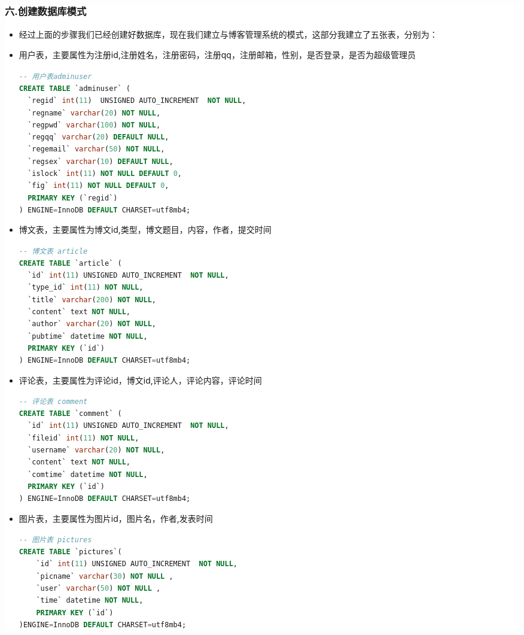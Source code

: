

###  六.创建数据库模式

- 经过上面的步骤我们已经创建好数据库，现在我们建立与博客管理系统的模式，这部分我建立了五张表，分别为：

- 用户表，主要属性为注册id,注册姓名，注册密码，注册qq，注册邮箱，性别，是否登录，是否为超级管理员

    ```sql
    -- 用户表adminuser
    CREATE TABLE `adminuser` (
      `regid` int(11)  UNSIGNED AUTO_INCREMENT  NOT NULL,
      `regname` varchar(20) NOT NULL,
      `regpwd` varchar(100) NOT NULL,
      `regqq` varchar(20) DEFAULT NULL,
      `regemail` varchar(50) NOT NULL,
      `regsex` varchar(10) DEFAULT NULL,
      `islock` int(11) NOT NULL DEFAULT 0,
      `fig` int(11) NOT NULL DEFAULT 0,
      PRIMARY KEY (`regid`)
  ) ENGINE=InnoDB DEFAULT CHARSET=utf8mb4;
  ```
  
- 博文表，主要属性为博文id,类型，博文题目，内容，作者，提交时间

  ```sql
  -- 博文表 article
  CREATE TABLE `article` (
    `id` int(11) UNSIGNED AUTO_INCREMENT  NOT NULL,
    `type_id` int(11) NOT NULL,
    `title` varchar(200) NOT NULL,
    `content` text NOT NULL,
    `author` varchar(20) NOT NULL,
    `pubtime` datetime NOT NULL,
    PRIMARY KEY (`id`)
  ) ENGINE=InnoDB DEFAULT CHARSET=utf8mb4;
  ```
  
- 评论表，主要属性为评论id，博文id,评论人，评论内容，评论时间

  ```sql
  -- 评论表 comment
  CREATE TABLE `comment` (
    `id` int(11) UNSIGNED AUTO_INCREMENT  NOT NULL,
    `fileid` int(11) NOT NULL,
    `username` varchar(20) NOT NULL,
    `content` text NOT NULL,
    `comtime` datetime NOT NULL,
    PRIMARY KEY (`id`)
  ) ENGINE=InnoDB DEFAULT CHARSET=utf8mb4;
  ```

- 图片表，主要属性为图片id，图片名，作者,发表时间

  ```sql
  -- 图片表 pictures
  CREATE TABLE `pictures`(
      `id` int(11) UNSIGNED AUTO_INCREMENT  NOT NULL,
      `picname` varchar(30) NOT NULL ,
      `user` varchar(50) NOT NULL ,
      `time` datetime NOT NULL,
      PRIMARY KEY (`id`)
  )ENGINE=InnoDB DEFAULT CHARSET=utf8mb4;
  ```
